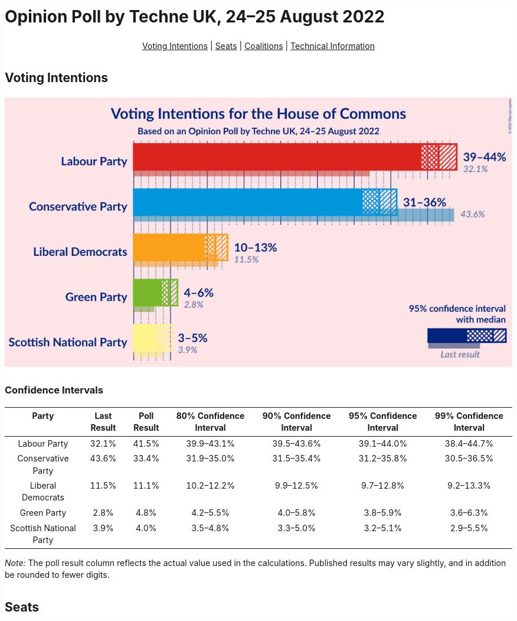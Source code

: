 # Opinion Poll by Techne UK, 24–25 August 2022

<p align="center"><a href="#voting-intentions">Voting Intentions</a> | <a href="#seats">Seats</a> | <a href="#coalitions">Coalitions</a> | <a href="#technical-information">Technical Information</a></p>

## Voting Intentions

![Graph with voting intentions not yet produced](2022-08-25-TechneUK.png "Voting Intentions")

### Confidence Intervals

| Party | Last Result | Poll Result | 80% Confidence Interval | 90% Confidence Interval | 95% Confidence Interval | 99% Confidence Interval |
|:-----:|:-----------:|:-----------:|:-----------------------:|:-----------------------:|:-----------------------:|:-----------------------:|
| Labour Party | 32.1% | 41.5% | 39.9–43.1% |39.5–43.6% |39.1–44.0% |38.4–44.7% |
| Conservative Party | 43.6% | 33.4% | 31.9–35.0% |31.5–35.4% |31.2–35.8% |30.5–36.5% |
| Liberal Democrats | 11.5% | 11.1% | 10.2–12.2% |9.9–12.5% |9.7–12.8% |9.2–13.3% |
| Green Party | 2.8% | 4.8% | 4.2–5.5% |4.0–5.8% |3.8–5.9% |3.6–6.3% |
| Scottish National Party | 3.9% | 4.0% | 3.5–4.8% |3.3–5.0% |3.2–5.1% |2.9–5.5% |

*Note:* The poll result column reflects the actual value used in the calculations. Published results may vary slightly, and in addition be rounded to fewer digits.

## Seats
